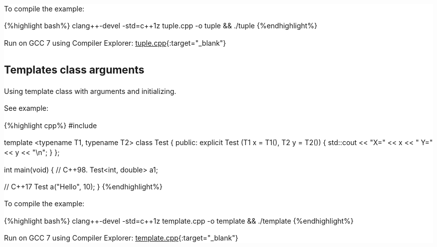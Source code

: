 To compile the example:

{%highlight bash%}
clang++-devel -std=c++1z tuple.cpp -o tuple && ./tuple
{%endhighlight%}

Run on GCC 7 using Compiler Explorer: [tuple.cpp](https://godbolt.org/g/SZ2wex){:target="_blank"}

## Templates class arguments

Using template class with arguments and initializing.

See example:

{%highlight cpp%}
#include <iostream>

template <typename T1, typename T2>
class Test {
public:
  explicit Test (T1 x = T1(), T2 y = T2())
  {
    std::cout << "X=" << x << " Y=" << y << "\n";
  }
};

int main(void)
{
  // C++98.
  Test<int, double> a1; 

  // C++17
  Test a("Hello", 10);
}
{%endhighlight%}

To compile the example:

{%highlight bash%}
clang++-devel -std=c++1z template.cpp -o template && ./template
{%endhighlight%}

Run on GCC 7 using Compiler Explorer: [template.cpp](https://godbolt.org/g/AJJg9s){:target="_blank"}
